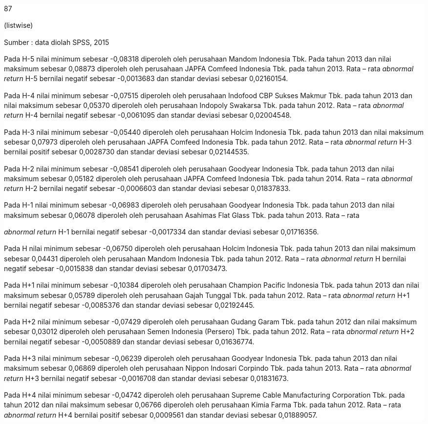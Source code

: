 <p><span class="font8">87</span></p></td><td style="vertical-align:top;"></td><td style="vertical-align:top;"></td><td style="vertical-align:top;"></td><td style="vertical-align:top;"></td></tr>
<tr><td style="vertical-align:bottom;">
<p><span class="font8">(listwise)</span></p></td><td style="vertical-align:top;"></td><td style="vertical-align:top;"></td><td style="vertical-align:top;"></td><td style="vertical-align:top;"></td><td style="vertical-align:top;"></td></tr>
<tr><td colspan="6" style="vertical-align:bottom;">
<p><span class="font8">Sumber : data diolah SPSS, 2015</span></p></td></tr>
</table>
<p><span class="font10">Pada H-5 nilai minimum sebesar -0,08318 diperoleh oleh perusahaan Mandom Indonesia Tbk. Pada tahun 2013 dan nilai maksimum sebesar 0,08873 diperoleh oleh perusahaan JAPFA Comfeed Indonesia Tbk. pada tahun 2013. Rata – rata </span><span class="font10" style="font-style:italic;">abnormal return</span><span class="font10"> H-5 bernilai negatif sebesar -0,0013683 dan standar deviasi sebesar 0,02160154.</span></p>
<p><span class="font10">Pada H-4 nilai minimum sebesar -0,07515 diperoleh oleh perusahaan </span><span class="font9">Indofood CBP Sukses Makmur Tbk</span><span class="font10">. pada tahun 2013 dan nilai maksimum sebesar 0,05370 diperoleh oleh perusahaan Indopoly Swakarsa Tbk. pada tahun 2012. Rata – rata </span><span class="font10" style="font-style:italic;">abnormal return</span><span class="font10"> H-4 bernilai negatif sebesar -0,0061095 dan standar deviasi sebesar 0,02004548.</span></p>
<p><span class="font10">Pada H-3 nilai minimum sebesar -0,05440 diperoleh oleh perusahaan Holcim Indonesia Tbk. pada tahun 2013 dan nilai maksimum sebesar 0,07973 diperoleh oleh perusahaan JAPFA Comfeed Indonesia Tbk. pada tahun 2012. Rata – rata </span><span class="font10" style="font-style:italic;">abnormal return</span><span class="font10"> H-3 bernilai positif sebesar 0,0028730 dan standar deviasi sebesar 0,02144535.</span></p>
<p><span class="font10">Pada H-2 nilai minimum sebesar -0,08541 diperoleh oleh perusahaan Goodyear Indonesia Tbk. pada tahun 2013 dan nilai maksimum sebesar 0,05182 diperoleh oleh perusahaan JAPFA Comfeed Indonesia Tbk. pada tahun 2014. Rata – rata </span><span class="font10" style="font-style:italic;">abnormal return</span><span class="font10"> H-2 bernilai negatif sebesar -0,0006603 dan standar deviasi sebesar 0,01837833.</span></p>
<p><span class="font10">Pada H-1 nilai minimum sebesar -0,06983 diperoleh oleh perusahaan Goodyear Indonesia Tbk. pada tahun 2013 dan nilai maksimum sebesar 0,06078 diperoleh oleh perusahaan Asahimas Flat Glass Tbk. pada tahun 2013. Rata – rata</span></p>
<p><span class="font10" style="font-style:italic;">abnormal return</span><span class="font10"> H-1 bernilai negatif sebesar -0,0017334 dan standar deviasi sebesar 0,01716356.</span></p>
<p><span class="font10">Pada H nilai minimum sebesar -0,06750 diperoleh oleh perusahaan Holcim Indonesia Tbk. pada tahun 2013 dan nilai maksimum sebesar 0,04431 diperoleh oleh perusahaan Mandom Indonesia Tbk. pada tahun 2012. Rata – rata </span><span class="font10" style="font-style:italic;">abnormal return</span><span class="font10"> H bernilai negatif sebesar -0,0015838 dan standar deviasi sebesar 0,01703473.</span></p>
<p><span class="font10">Pada H+1 nilai minimum sebesar -0,10384 diperoleh oleh perusahaan Champion Pacific Indonesia Tbk. pada tahun 2013 dan nilai maksimum sebesar 0,05789 diperoleh oleh perusahaan Gajah Tunggal Tbk. pada tahun 2012. Rata – rata </span><span class="font10" style="font-style:italic;">abnormal return</span><span class="font10"> H+1 bernilai negatif sebesar -0,0085376 dan standar deviasi sebesar 0,02192445.</span></p>
<p><span class="font10">Pada H+2 nilai minimum sebesar -0,07429 diperoleh oleh perusahaan </span><span class="font9">Gudang Garam Tbk</span><span class="font10">. pada tahun 2012 dan nilai maksimum sebesar 0,03012 diperoleh oleh perusahaan Semen Indonesia (Persero) Tbk. pada tahun 2012. Rata – rata </span><span class="font10" style="font-style:italic;">abnormal return</span><span class="font10"> H+2 bernilai negatif sebesar -0,0050889 dan standar deviasi sebesar 0,01636774.</span></p>
<p><span class="font10">Pada H+3 nilai minimum sebesar -0,06239 diperoleh oleh perusahaan Goodyear Indonesia Tbk. pada tahun 2013 dan nilai maksimum sebesar 0,06869 diperoleh oleh perusahaan Nippon Indosari Corpindo Tbk. pada tahun 2013. Rata – rata </span><span class="font10" style="font-style:italic;">abnormal return</span><span class="font10"> H+3 bernilai negatif sebesar -0,0016708 dan standar deviasi sebesar 0,01831673.</span></p>
<p><span class="font10">Pada H+4 nilai minimum sebesar -0,04742 diperoleh oleh perusahaan </span><span class="font9">Supreme Cable Manufacturing Corporation </span><span class="font10">Tbk. pada tahun 2012 dan nilai maksimum sebesar 0,06766 diperoleh oleh perusahaan </span><span class="font9">Kimia Farma Tbk</span><span class="font10">. pada tahun 2012. Rata – rata </span><span class="font10" style="font-style:italic;">abnormal return</span><span class="font10"> H+4 bernilai positif sebesar 0,0009561 dan standar deviasi sebesar 0,01889057.</span></p>